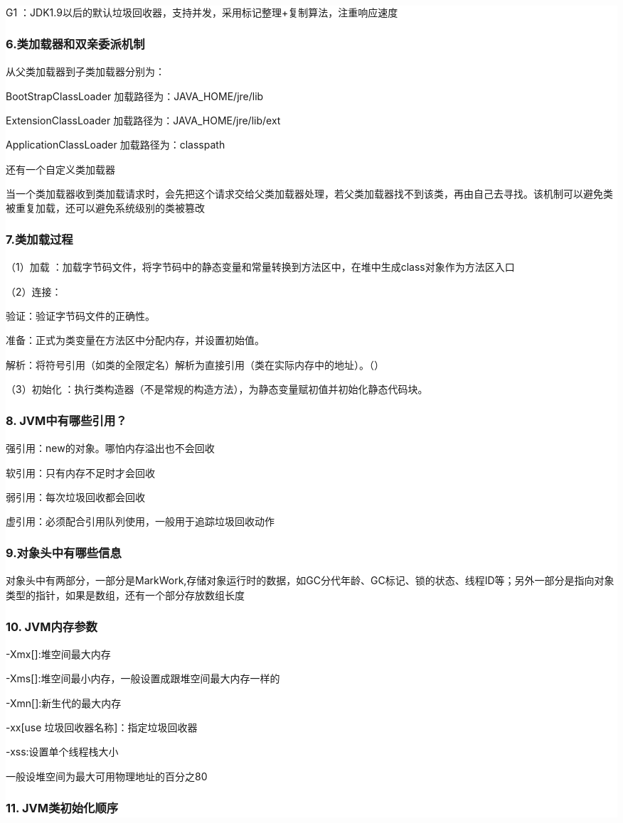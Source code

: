 G1 ：JDK1.9以后的默认垃圾回收器，支持并发，采用标记整理+复制算法，注重响应速度

### 6.类加载器和双亲委派机制

从父类加载器到子类加载器分别为：

BootStrapClassLoader 加载路径为：JAVA_HOME/jre/lib

ExtensionClassLoader 加载路径为：JAVA_HOME/jre/lib/ext

ApplicationClassLoader 加载路径为：classpath

还有一个自定义类加载器

当一个类加载器收到类加载请求时，会先把这个请求交给父类加载器处理，若父类加载器找不到该类，再由自己去寻找。该机制可以避免类被重复加载，还可以避免系统级别的类被篡改

### 7.类加载过程

（1）加载 ：加载字节码文件，将字节码中的静态变量和常量转换到方法区中，在堆中生成class对象作为方法区入口

（2）连接：

验证：验证字节码文件的正确性。

准备：正式为类变量在方法区中分配内存，并设置初始值。

解析：将符号引用（如类的全限定名）解析为直接引用（类在实际内存中的地址）。（）

（3）初始化 ：执行类构造器（不是常规的构造方法），为静态变量赋初值并初始化静态代码块。

### 8. JVM中有哪些引用？

强引用：new的对象。哪怕内存溢出也不会回收

软引用：只有内存不足时才会回收

弱引用：每次垃圾回收都会回收

虚引用：必须配合引用队列使用，一般用于追踪垃圾回收动作

### 9.对象头中有哪些信息

对象头中有两部分，一部分是MarkWork,存储对象运行时的数据，如GC分代年龄、GC标记、锁的状态、线程ID等；另外一部分是指向对象类型的指针，如果是数组，还有一个部分存放数组长度

### 10. JVM内存参数

-Xmx[]:堆空间最大内存

-Xms[]:堆空间最小内存，一般设置成跟堆空间最大内存一样的

-Xmn[]:新生代的最大内存

-xx[use 垃圾回收器名称]：指定垃圾回收器

-xss:设置单个线程栈大小

一般设堆空间为最大可用物理地址的百分之80

### 11. JVM类初始化顺序

